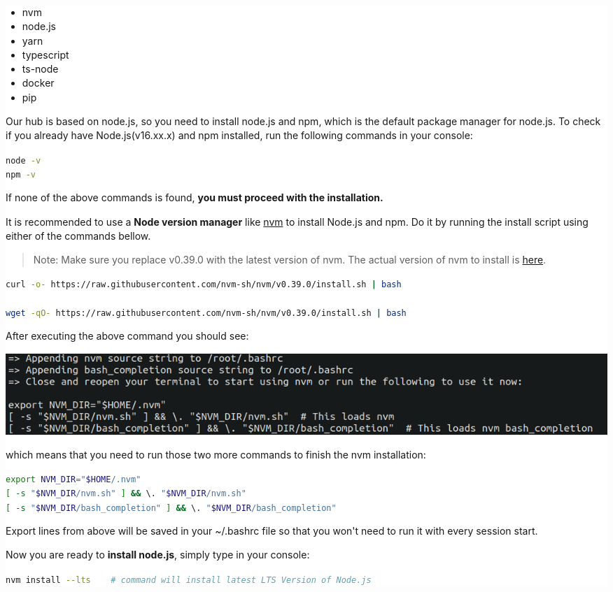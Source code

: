 - nvm
- node.js
- yarn
- typescript
- ts-node
- docker
- pip

Our hub is based on node.js, so you need to install node.js and npm, which is the default package manager for node.js.
To check if you already have Node.js(v16.xx.x) and npm installed, run the following commands in your console:

```bash
node -v
npm -v
```

If none of the above commands is found, **you must proceed with the installation.**

It is recommended to use a **Node version manager** like [nvm](https://github.com/nvm-sh/nvm/blob/master/README.md) to install Node.js and npm. Do it by running the install script using either of the commands bellow. 
> Note: Make sure you replace v0.39.0 with the latest version of nvm. The actual version of nvm to install is [here](https://github.com/nvm-sh/nvm/blob/master/README.md#install--update-script).

```bash
curl -o- https://raw.githubusercontent.com/nvm-sh/nvm/v0.39.0/install.sh | bash

wget -qO- https://raw.githubusercontent.com/nvm-sh/nvm/v0.39.0/install.sh | bash
```

After executing the above command you should see:

![nvm_installation_output](./images/nvm_installation_output.png)

which means that you need to run those two more commands to finish the nvm installation:

```bash
export NVM_DIR="$HOME/.nvm"
[ -s "$NVM_DIR/nvm.sh" ] && \. "$NVM_DIR/nvm.sh"
[ -s "$NVM_DIR/bash_completion" ] && \. "$NVM_DIR/bash_completion"
```

Export lines from above will be saved in your ~/.bashrc file so that you won't need to run it with every session start.

Now you are ready to **install node.js**, simply type in your console:

```bash
nvm install --lts    # command will install latest LTS Version of Node.js
```
